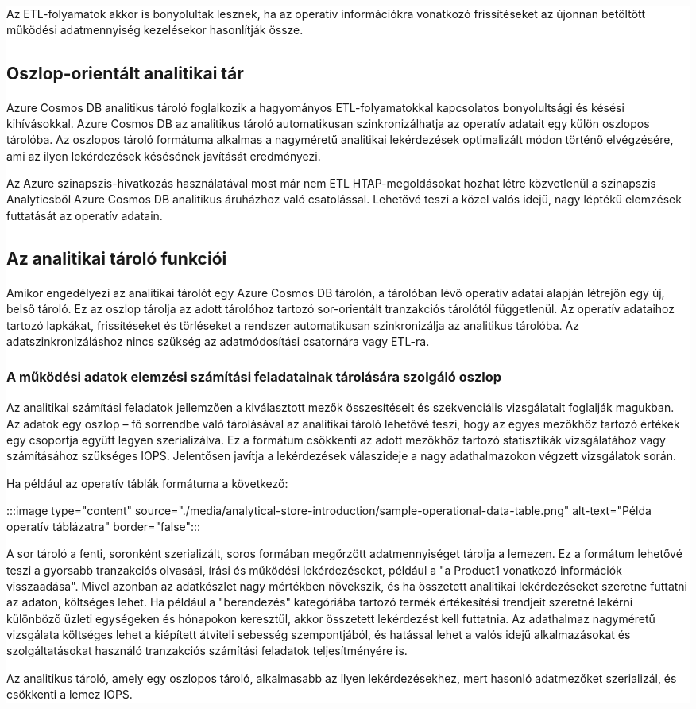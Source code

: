 Az ETL-folyamatok akkor is bonyolultak lesznek, ha az operatív információkra vonatkozó frissítéseket az újonnan betöltött működési adatmennyiség kezelésekor hasonlítják össze. 

## <a name="column-oriented-analytical-store"></a>Oszlop-orientált analitikai tár

Azure Cosmos DB analitikus tároló foglalkozik a hagyományos ETL-folyamatokkal kapcsolatos bonyolultsági és késési kihívásokkal. Azure Cosmos DB az analitikus tároló automatikusan szinkronizálhatja az operatív adatait egy külön oszlopos tárolóba. Az oszlopos tároló formátuma alkalmas a nagyméretű analitikai lekérdezések optimalizált módon történő elvégzésére, ami az ilyen lekérdezések késésének javítását eredményezi.

Az Azure szinapszis-hivatkozás használatával most már nem ETL HTAP-megoldásokat hozhat létre közvetlenül a szinapszis Analyticsből Azure Cosmos DB analitikus áruházhoz való csatolással. Lehetővé teszi a közel valós idejű, nagy léptékű elemzések futtatását az operatív adatain.

## <a name="features-of-analytical-store"></a>Az analitikai tároló funkciói 

Amikor engedélyezi az analitikai tárolót egy Azure Cosmos DB tárolón, a tárolóban lévő operatív adatai alapján létrejön egy új, belső tároló. Ez az oszlop tárolja az adott tárolóhoz tartozó sor-orientált tranzakciós tárolótól függetlenül. Az operatív adataihoz tartozó lapkákat, frissítéseket és törléseket a rendszer automatikusan szinkronizálja az analitikus tárolóba. Az adatszinkronizáláshoz nincs szükség az adatmódosítási csatornára vagy ETL-ra.

### <a name="column-store-for-analytical-workloads-on-operational-data"></a>A működési adatok elemzési számítási feladatainak tárolására szolgáló oszlop

Az analitikai számítási feladatok jellemzően a kiválasztott mezők összesítéseit és szekvenciális vizsgálatait foglalják magukban. Az adatok egy oszlop – fő sorrendbe való tárolásával az analitikai tároló lehetővé teszi, hogy az egyes mezőkhöz tartozó értékek egy csoportja együtt legyen szerializálva. Ez a formátum csökkenti az adott mezőkhöz tartozó statisztikák vizsgálatához vagy számításához szükséges IOPS. Jelentősen javítja a lekérdezések válaszideje a nagy adathalmazokon végzett vizsgálatok során. 

Ha például az operatív táblák formátuma a következő:

:::image type="content" source="./media/analytical-store-introduction/sample-operational-data-table.png" alt-text="Példa operatív táblázatra" border="false":::

A sor tároló a fenti, soronként szerializált, soros formában megőrzött adatmennyiséget tárolja a lemezen. Ez a formátum lehetővé teszi a gyorsabb tranzakciós olvasási, írási és működési lekérdezéseket, például a "a Product1 vonatkozó információk visszaadása". Mivel azonban az adatkészlet nagy mértékben növekszik, és ha összetett analitikai lekérdezéseket szeretne futtatni az adaton, költséges lehet. Ha például a "berendezés" kategóriába tartozó termék értékesítési trendjeit szeretné lekérni különböző üzleti egységeken és hónapokon keresztül, akkor összetett lekérdezést kell futtatnia. Az adathalmaz nagyméretű vizsgálata költséges lehet a kiépített átviteli sebesség szempontjából, és hatással lehet a valós idejű alkalmazásokat és szolgáltatásokat használó tranzakciós számítási feladatok teljesítményére is.

Az analitikus tároló, amely egy oszlopos tároló, alkalmasabb az ilyen lekérdezésekhez, mert hasonló adatmezőket szerializál, és csökkenti a lemez IOPS.
